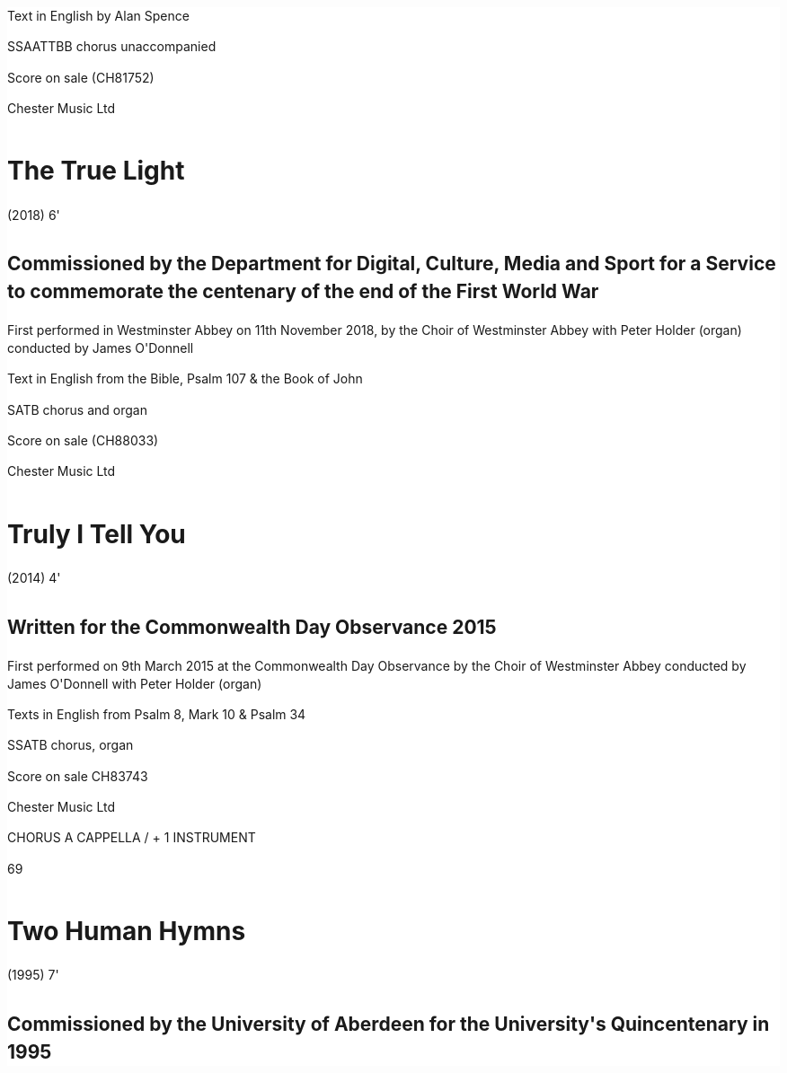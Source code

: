 Text in English by Alan Spence

SSAATTBB chorus unaccompanied

Score on sale (CH81752)

Chester Music Ltd

# The True Light

(2018) 6'

## Commissioned by the Department for Digital, Culture, Media and Sport for a Service to commemorate the centenary of the end of the First World War

First performed in Westminster Abbey on 11th November 2018, by the Choir of Westminster Abbey with Peter Holder (organ) conducted by James O'Donnell

Text in English from the Bible, Psalm 107 & the Book of John

SATB chorus and organ

Score on sale (CH88033)

Chester Music Ltd

# Truly I Tell You

(2014) 4'

## Written for the Commonwealth Day Observance 2015

First performed on 9th March 2015 at the Commonwealth Day Observance by the Choir of Westminster Abbey conducted by James O'Donnell with Peter Holder (organ)

Texts in English from Psalm 8, Mark 10 & Psalm 34

SSATB chorus, organ

Score on sale CH83743

Chester Music Ltd

CHORUS A CAPPELLA / + 1 INSTRUMENT

69

# Two Human Hymns

(1995) 7'

## Commissioned by the University of Aberdeen for the University's Quincentenary in 1995

